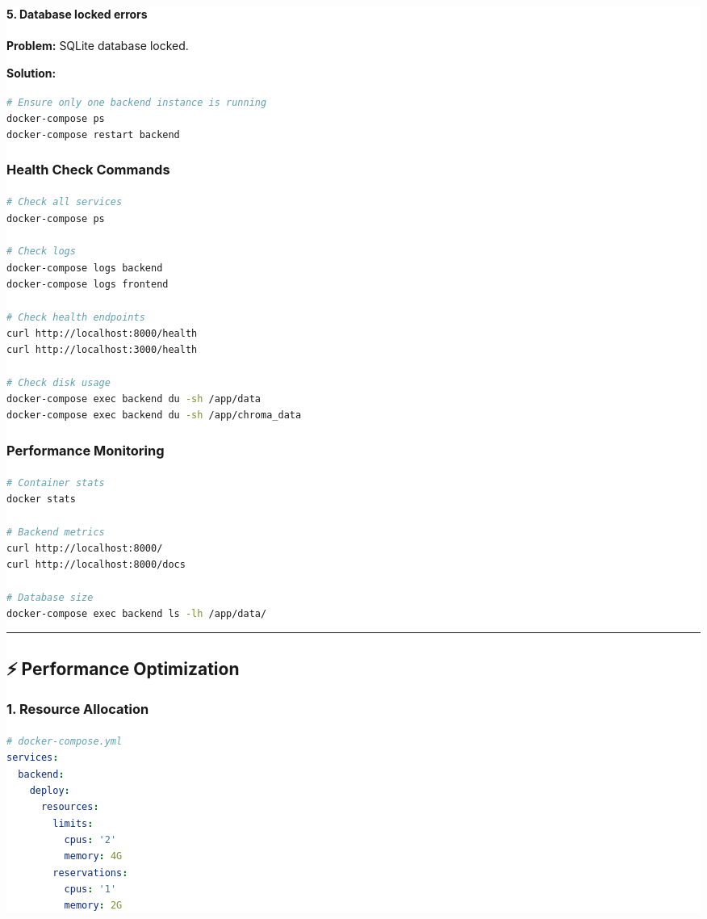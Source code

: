 #### 5. Database locked errors

**Problem:** SQLite database locked.

**Solution:**
```bash
# Ensure only one backend instance is running
docker-compose ps
docker-compose restart backend
```

### Health Check Commands

```bash
# Check all services
docker-compose ps

# Check logs
docker-compose logs backend
docker-compose logs frontend

# Check health endpoints
curl http://localhost:8000/health
curl http://localhost:3000/health

# Check disk usage
docker-compose exec backend du -sh /app/data
docker-compose exec backend du -sh /app/chroma_data
```

### Performance Monitoring

```bash
# Container stats
docker stats

# Backend metrics
curl http://localhost:8000/
curl http://localhost:8000/docs

# Database size
docker-compose exec backend ls -lh /app/data/
```

---

## ⚡ Performance Optimization

### 1. Resource Allocation

```yaml
# docker-compose.yml
services:
  backend:
    deploy:
      resources:
        limits:
          cpus: '2'
          memory: 4G
        reservations:
          cpus: '1'
          memory: 2G
```
